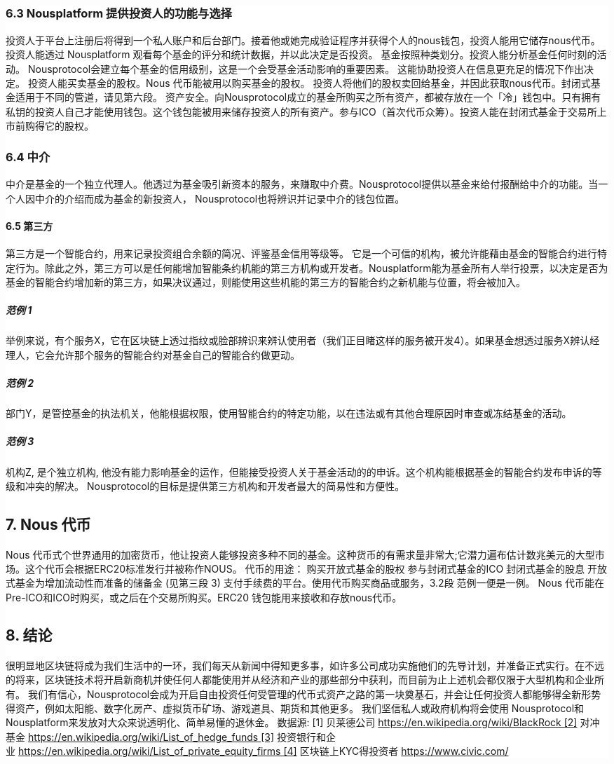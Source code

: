 ### 6.3 Nousplatform 提供投资人的功能与选择
投资人于平台上注册后将得到一个私人账户和后台部门。接着他或她完成验证程序并获得个人的nous钱包，投资人能用它储存nous代币。投资人能透过 Nousplatform 观看每个基金的评分和统计数据，并以此决定是否投资。 基金按照种类划分。投资人能分析基金任何时刻的活动。
Nousprotocol会建立每个基金的信用级别，这是一个会受基金活动影响的重要因素。 这能协助投资人在信息更充足的情况下作出决定。
投资人能买卖基金的股权。Nous 代币能被用以购买基金的股权。 投资人将他们的股权卖回给基金，并因此获取nous代币。封闭式基金适用于不同的管道，请见第六段。
资产安全。向Nousprotocol成立的基金所购买之所有资产，都被存放在一个「冷」钱包中。只有拥有私钥的投资人自己才能使用钱包。这个钱包能被用来储存投资人的所有资产。参与ICO（首次代币众筹）。投资人能在封闭式基金于交易所上市前购得它的股权。

### 6.4 中介
中介是基金的一个独立代理人。他透过为基金吸引新资本的服务，来赚取中介费。Nousprotocol提供以基金来给付报酬给中介的功能。当一个人因中介的介绍而成为基金的新投资人， Nousprotocol也将辨识并记录中介的钱包位置。

#### 6.5 第三方
第三方是一个智能合约，用来记录投资组合余额的简况、评鉴基金信用等级等。
它是一个可信的机构，被允许能藉由基金的智能合约进行特定行为。除此之外，第三方可以是任何能增加智能条约机能的第三方机构或开发者。Nousplatform能为基金所有人举行投票，以决定是否为基金的智能合约增加新的第三方，如果决议通过，则能使用这些机能的第三方的智能合约之新机能与位置，将会被加入。

##### *范例 1*
举例来说，有个服务X，它在区块链上透过指纹或脸部辨识来辨认使用者（我们正目睹这样的服务被开发4）。如果基金想透过服务X辨认经理人，它会允许那个服务的智能合约对基金自己的智能合约做更动。

##### *范例 2*
部门Y，是管控基金的执法机关，他能根据权限，使用智能合约的特定功能，以在违法或有其他合理原因时审查或冻结基金的活动。

##### *范例 3*
机构Z, 是个独立机构, 他没有能力影响基金的运作，但能接受投资人关于基金活动的的申诉。这个机构能根据基金的智能合约发布申诉的等级和冲突的解决。 
Nousprotocol的目标是提供第三方机构和开发者最大的简易性和方便性。

## 7. Nous 代币
Nous 代币式个世界通用的加密货币，他让投资人能够投资多种不同的基金。这种货币的有需求量非常大;它潜力遍布估计数兆美元的大型市场。这个代币会根据ERC20标准发行并被称作NOUS。
代币的用途：
购买开放式基金的股权
参与封闭式基金的ICO
封闭式基金的股息
开放式基金为增加流动性而准备的储备金 (见第三段 3) 支付手续费的平台。使用代币购买商品或服务，3.2段 范例一便是一例。 Nous 代币能在Pre-ICO和ICO时购买，或之后在个交易所购买。ERC20 钱包能用来接收和存放nous代币。

## 8. 结论
很明显地区块链将成为我们生活中的一环，我们每天从新闻中得知更多事，如许多公司成功实施他们的先导计划，并准备正式实行。在不远的将来，区块链技术将开启新商机并使任何人都能使用并从经济和产业的那些部分中获利，而目前为止上述机会都仅限于大型机构和企业所有。
我们有信心，Nousprotocol会成为开启自由投资任何受管理的代币式资产之路的第一块奠基石，并会让任何投资人都能够得全新形势得资产，例如太阳能、数字化房产、虚拟货币矿场、游戏道具、期货和其他更多。
我们坚信私人或政府机构将会使用 Nousprotocol和Nousplatform来发放对大众来说透明化、简单易懂的退休金。
数据源:
[1] 贝莱德公司 https://en.wikipedia.org/wiki/BlackRock [2] 对冲基金 https://en.wikipedia.org/wiki/List_of_hedge_funds [3] 投资银行和企业 https://en.wikipedia.org/wiki/List_of_private_equity_firms [4] 区块链上KYC得投资者 https://www.civic.com/

